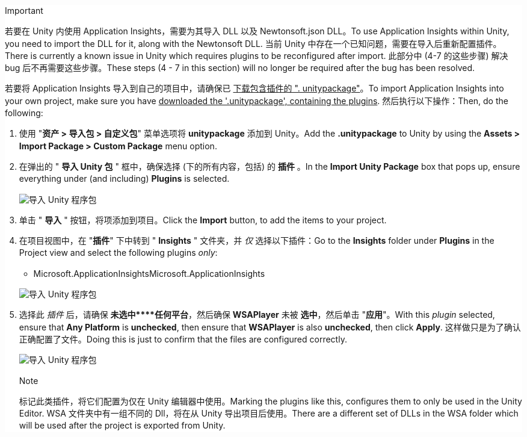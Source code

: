 > [!IMPORTANT]
> <span data-ttu-id="9c2e5-248">若要在 Unity 内使用 Application Insights，需要为其导入 DLL 以及 Newtonsoft.json DLL。</span><span class="sxs-lookup"><span data-stu-id="9c2e5-248">To use Application Insights within Unity, you need to import the DLL for it, along with the Newtonsoft DLL.</span></span> <span data-ttu-id="9c2e5-249">当前 Unity 中存在一个已知问题，需要在导入后重新配置插件。</span><span class="sxs-lookup"><span data-stu-id="9c2e5-249">There is currently a known issue in Unity which requires plugins to be  reconfigured after import.</span></span> <span data-ttu-id="9c2e5-250">此部分中 (4-7 的这些步骤) 解决 bug 后不再需要这些步骤。</span><span class="sxs-lookup"><span data-stu-id="9c2e5-250">These steps (4 - 7 in this section) will no longer be required after the bug has been resolved.</span></span>

<span data-ttu-id="9c2e5-251">若要将 Application Insights 导入到自己的项目中，请确保已 [下载包含插件的 ". unitypackage"](https://github.com/Microsoft/HolographicAcademy/raw/Azure-MixedReality-Labs/Azure%20Mixed%20Reality%20Labs/MR%20and%20Azure%20309%20-%20Application%20insights/AppInsights_LabPlugins.unitypackage)。</span><span class="sxs-lookup"><span data-stu-id="9c2e5-251">To import Application Insights into your own project, make sure you have [downloaded the '.unitypackage', containing the plugins](https://github.com/Microsoft/HolographicAcademy/raw/Azure-MixedReality-Labs/Azure%20Mixed%20Reality%20Labs/MR%20and%20Azure%20309%20-%20Application%20insights/AppInsights_LabPlugins.unitypackage).</span></span> <span data-ttu-id="9c2e5-252">然后执行以下操作：</span><span class="sxs-lookup"><span data-stu-id="9c2e5-252">Then, do the following:</span></span>

1.  <span data-ttu-id="9c2e5-253">使用 "**资产 \> 导入包 \> 自定义包**" 菜单选项将 **unitypackage** 添加到 Unity。</span><span class="sxs-lookup"><span data-stu-id="9c2e5-253">Add the **.unitypackage** to Unity by using the **Assets \> Import Package \> Custom Package** menu option.</span></span>

2.  <span data-ttu-id="9c2e5-254">在弹出的 " **导入 Unity 包** " 框中，确保选择 (下的所有内容，包括) 的 **插件** 。</span><span class="sxs-lookup"><span data-stu-id="9c2e5-254">In the **Import Unity Package** box that pops up, ensure everything under (and including) **Plugins** is selected.</span></span>

    ![导入 Unity 程序包](images/AzureLabs-Lab309-22.png)

3.  <span data-ttu-id="9c2e5-256">单击 " **导入** " 按钮，将项添加到项目。</span><span class="sxs-lookup"><span data-stu-id="9c2e5-256">Click the **Import** button, to add the items to your project.</span></span>

4.  <span data-ttu-id="9c2e5-257">在项目视图中，在 "**插件**" 下中转到 " **Insights** " 文件夹，并 *仅* 选择以下插件：</span><span class="sxs-lookup"><span data-stu-id="9c2e5-257">Go to the **Insights** folder under **Plugins** in the Project view and select the following plugins *only*:</span></span>

    -   <span data-ttu-id="9c2e5-258">Microsoft.ApplicationInsights</span><span class="sxs-lookup"><span data-stu-id="9c2e5-258">Microsoft.ApplicationInsights</span></span>

    ![导入 Unity 程序包](images/AzureLabs-Lab309-23.png)

5.  <span data-ttu-id="9c2e5-260">选择此 *插件* 后，请确保 **未选中\*\*\*\*任何平台**，然后确保 **WSAPlayer** 未被 **选中**，然后单击 "**应用**"。</span><span class="sxs-lookup"><span data-stu-id="9c2e5-260">With this *plugin* selected, ensure that **Any Platform** is **unchecked**, then ensure that **WSAPlayer** is also **unchecked**, then click **Apply**.</span></span> <span data-ttu-id="9c2e5-261">这样做只是为了确认正确配置了文件。</span><span class="sxs-lookup"><span data-stu-id="9c2e5-261">Doing this is just to confirm that the files are configured correctly.</span></span>

    ![导入 Unity 程序包](images/AzureLabs-Lab309-24.png)

    > [!NOTE]
    > <span data-ttu-id="9c2e5-263">标记此类插件，将它们配置为仅在 Unity 编辑器中使用。</span><span class="sxs-lookup"><span data-stu-id="9c2e5-263">Marking the plugins like this, configures them to only be used in the Unity Editor.</span></span> <span data-ttu-id="9c2e5-264">WSA 文件夹中有一组不同的 Dll，将在从 Unity 导出项目后使用。</span><span class="sxs-lookup"><span data-stu-id="9c2e5-264">There are a different set of DLLs in the WSA folder which will be used after the project is exported from Unity.</span></span>
